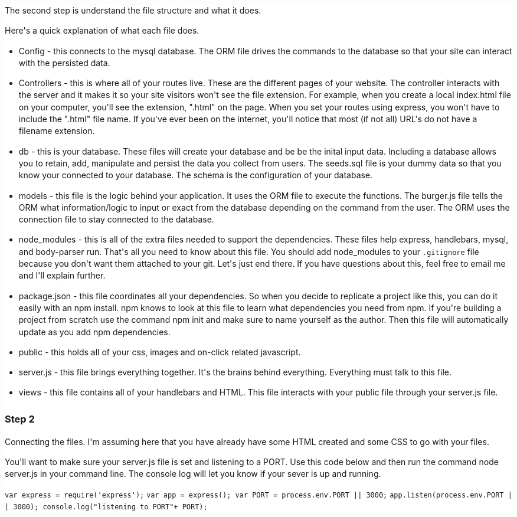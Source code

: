 

The second step is understand the file structure and what it does. 

Here's a quick explanation of what each file does. 
* Config - this connects to the mysql database. The ORM file drives the commands to the database so that your site can interact with the persisted data. 

* Controllers - this is where all of your routes live. These are the different pages of your website. The controller interacts with the server and it makes it so your site visitors won't see the file extension. For example, when you create a local index.html file on your computer, you'll see the extension, ".html" on the page. When you set your routes using express, you won't have to include the ".html" file name. If you've ever been on the internet, you'll notice that most (if not all) URL's do not have a filename extension. 

* db - this is your database. These files will create your database and be be the inital input data. Including a database allows you to retain, add, manipulate and persist the data you collect from users.  The seeds.sql file is your dummy data so that you know your connected to your database. The schema is the configuration of your database. 

* models - this file is the logic behind your application. It uses the ORM file to execute the functions. The burger.js file tells the ORM what information/logic to input or exact from the database depending on the command from the user. The ORM uses the connection file to stay connected to the database. 

* node_modules - this is all of the extra files needed to support the dependencies. These files help express, handlebars, mysql, and body-parser run. That's all you need to know about this file. You should add node_modules to your `.gitignore` file because you don't want them attached to your git. Let's just end there. If you have questions about this, feel free to email me and I'll explain further. 

* package.json - this file coordinates all your dependencies. So when you decide to replicate a project like this, you can do it easily with an npm install. npm knows to look at this file to learn what dependencies you need from npm. If you're building a project from scratch use the command npm init and make sure to name yourself as the author. Then this file will automatically update as you add npm dependencies. 

* public - this holds all of your css, images and on-click related javascript.

* server.js - this file brings everything together. It's the brains behind everything. Everything must talk to this file. 

* views - this file contains all of your handlebars and HTML. This file interacts with your public file through your server.js file. 

### Step 2

Connecting the files. I'm assuming here that you have already have some HTML created and some CSS to go with your files.

You'll want to make sure your server.js file is set and listening to a PORT. Use this code below and then run the command node server.js in your command line. The console log will let you know if your sever is up and running. 

`var express = require('express');`
`var app = express();
var PORT = process.env.PORT || 3000;`
`app.listen(process.env.PORT || 3000);
console.log("listening to PORT"+ PORT);`
